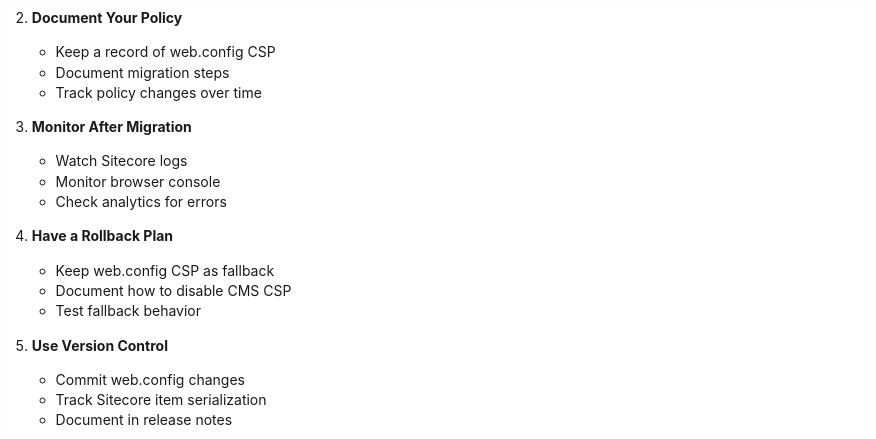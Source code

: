 2. **Document Your Policy**
   - Keep a record of web.config CSP
   - Document migration steps
   - Track policy changes over time

3. **Monitor After Migration**
   - Watch Sitecore logs
   - Monitor browser console
   - Check analytics for errors

4. **Have a Rollback Plan**
   - Keep web.config CSP as fallback
   - Document how to disable CMS CSP
   - Test fallback behavior

5. **Use Version Control**
   - Commit web.config changes
   - Track Sitecore item serialization
   - Document in release notes

